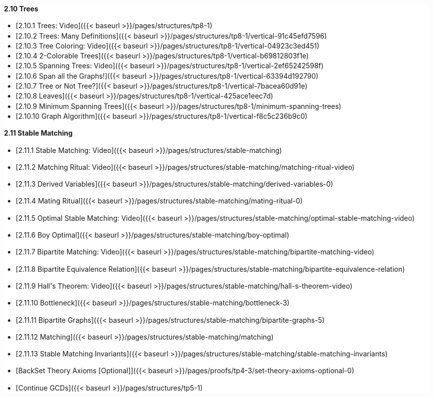 **2.10 Trees**

*   [2.10.1 Trees: Video]({{< baseurl >}}/pages/structures/tp8-1)
*   [2.10.2 Trees: Many Definitions]({{< baseurl >}}/pages/structures/tp8-1/vertical-91c45efd7596)
*   [2.10.3 Tree Coloring: Video]({{< baseurl >}}/pages/structures/tp8-1/vertical-04923c3ed451)
*   [2.10.4 2-Colorable Trees]({{< baseurl >}}/pages/structures/tp8-1/vertical-b69812803f1e)
*   [2.10.5 Spanning Trees: Video]({{< baseurl >}}/pages/structures/tp8-1/vertical-2ef65242598f)
*   [2.10.6 Span all the Graphs!]({{< baseurl >}}/pages/structures/tp8-1/vertical-63394d192790)
*   [2.10.7 Tree or Not Tree?]({{< baseurl >}}/pages/structures/tp8-1/vertical-7bacea60d91e)
*   [2.10.8 Leaves]({{< baseurl >}}/pages/structures/tp8-1/vertical-425ace1eec7d)
*   [2.10.9 Minimum Spanning Trees]({{< baseurl >}}/pages/structures/tp8-1/minimum-spanning-trees)
*   [2.10.10 Graph Algorithm]({{< baseurl >}}/pages/structures/tp8-1/vertical-f8c5c236b9c0)

**2.11 Stable Matching**

*   [2.11.1 Stable Matching: Video]({{< baseurl >}}/pages/structures/stable-matching)
*   [2.11.2 Matching Ritual: Video]({{< baseurl >}}/pages/structures/stable-matching/matching-ritual-video)
*   [2.11.3 Derived Variables]({{< baseurl >}}/pages/structures/stable-matching/derived-variables-0)
*   [2.11.4 Mating Ritual]({{< baseurl >}}/pages/structures/stable-matching/mating-ritual-0)
*   [2.11.5 Optimal Stable Matching: Video]({{< baseurl >}}/pages/structures/stable-matching/optimal-stable-matching-video)
*   [2.11.6 Boy Optimal]({{< baseurl >}}/pages/structures/stable-matching/boy-optimal)
*   [2.11.7 Bipartite Matching: Video]({{< baseurl >}}/pages/structures/stable-matching/bipartite-matching-video)
*   [2.11.8 Bipartite Equivalence Relation]({{< baseurl >}}/pages/structures/stable-matching/bipartite-equivalence-relation)
*   [2.11.9 Hall's Theorem: Video]({{< baseurl >}}/pages/structures/stable-matching/hall-s-theorem-video)
*   [2.11.10 Bottleneck]({{< baseurl >}}/pages/structures/stable-matching/bottleneck-3)
*   [2.11.11 Bipartite Graphs]({{< baseurl >}}/pages/structures/stable-matching/bipartite-graphs-5)
*   [2.11.12 Matching]({{< baseurl >}}/pages/structures/stable-matching/matching)
*   [2.11.13 Stable Matching Invariants]({{< baseurl >}}/pages/structures/stable-matching/stable-matching-invariants)

*   [BackSet Theory Axioms \[Optional\]]({{< baseurl >}}/pages/proofs/tp4-3/set-theory-axioms-optional-0)
*   [Continue GCDs]({{< baseurl >}}/pages/structures/tp5-1)